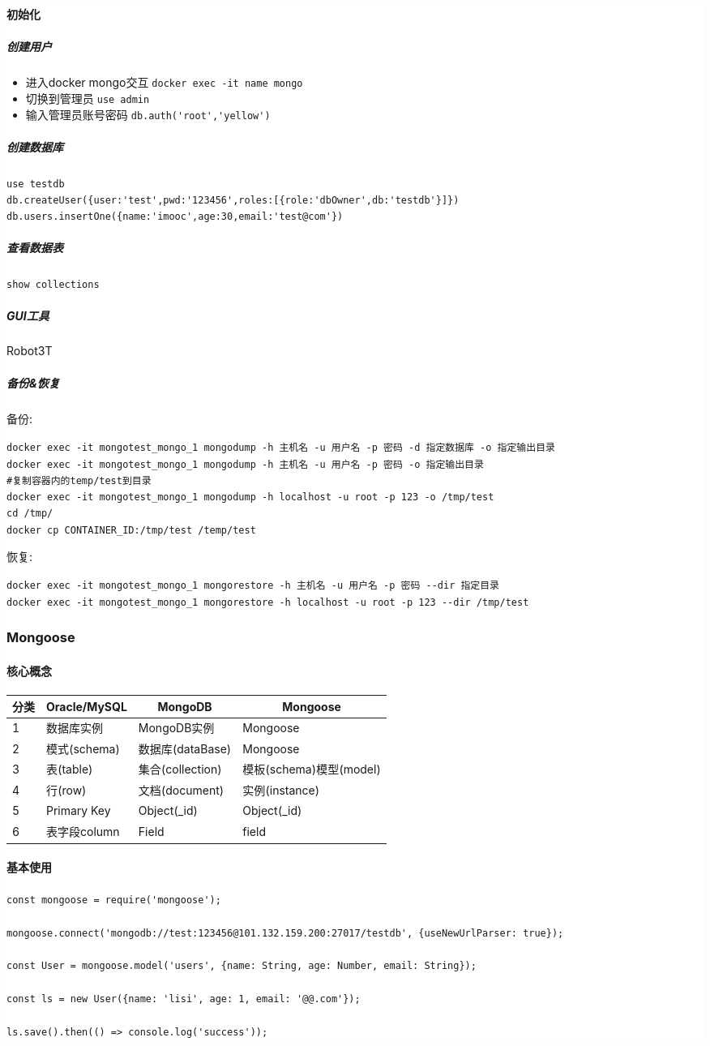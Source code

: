 #### 初始化
##### 创建用户
+ 进入docker mongo交互 `docker exec -it name mongo`
+ 切换到管理员 `use admin`
+ 输入管理员账号密码 `db.auth('root','yellow')`

##### 创建数据库
    use testdb
    db.createUser({user:'test',pwd:'123456',roles:[{role:'dbOwner',db:'testdb'}]})
    db.users.insertOne({name:'imooc',age:30,email:'test@com'})

##### 查看数据表
    show collections

##### GUI工具
Robot3T

##### 备份&恢复
 备份:
 
    docker exec -it mongotest_mongo_1 mongodump -h 主机名 -u 用户名 -p 密码 -d 指定数据库 -o 指定输出目录
    docker exec -it mongotest_mongo_1 mongodump -h 主机名 -u 用户名 -p 密码 -o 指定输出目录
    #复制容器内的temp/test到目录
    docker exec -it mongotest_mongo_1 mongodump -h localhost -u root -p 123 -o /tmp/test
    cd /tmp/
    docker cp CONTAINER_ID:/tmp/test /temp/test
    
 恢复:
 
    docker exec -it mongotest_mongo_1 mongorestore -h 主机名 -u 用户名 -p 密码 --dir 指定目录
    docker exec -it mongotest_mongo_1 mongorestore -h localhost -u root -p 123 --dir /tmp/test

### Mongoose
#### 核心概念
分类|Oracle/MySQL|MongoDB|Mongoose
---|---|---|---
1|数据库实例|MongoDB实例|Mongoose
2|模式(schema)|数据库(dataBase)|Mongoose
3|表(table)|集合(collection)|模板(schema)模型(model)
4|行(row)|文档(document)|实例(instance)
5|Primary Key|Object(_id)|Object(_id)
6|表字段column|Field|field

#### 基本使用
    
    const mongoose = require('mongoose');
    
    mongoose.connect('mongodb://test:123456@101.132.159.200:27017/testdb', {useNewUrlParser: true});
    
    const User = mongoose.model('users', {name: String, age: Number, email: String});
    
    const ls = new User({name: 'lisi', age: 1, email: '@@.com'});
    
    ls.save().then(() => console.log('success'));
     